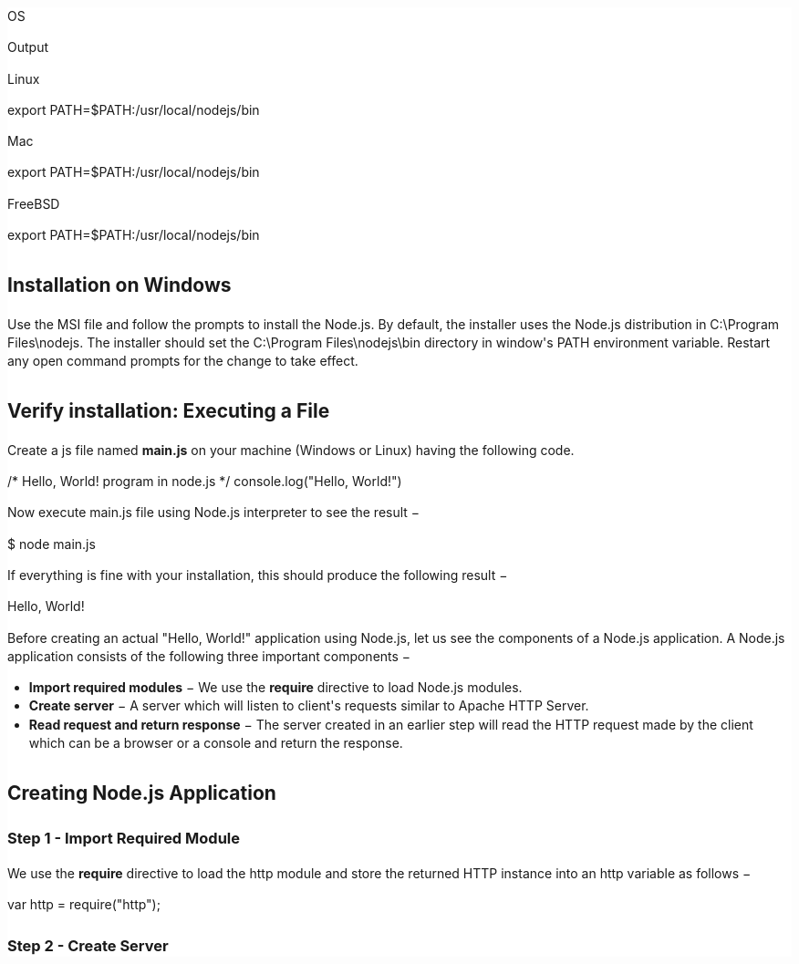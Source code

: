 OS

Output

Linux

export PATH=$PATH:/usr/local/nodejs/bin

Mac

export PATH=$PATH:/usr/local/nodejs/bin

FreeBSD

export PATH=$PATH:/usr/local/nodejs/bin

## Installation on Windows

Use the MSI file and follow the prompts to install the Node.js. By default, the installer uses the Node.js distribution in C:\\Program Files\\nodejs. The installer should set the C:\\Program Files\\nodejs\\bin directory in window's PATH environment variable. Restart any open command prompts for the change to take effect.

## Verify installation: Executing a File

Create a js file named **main.js** on your machine (Windows or Linux) having the following code.

/\* Hello, World! program in node.js \*/ console.log("Hello, World!")

Now execute main.js file using Node.js interpreter to see the result −

$ node main.js

If everything is fine with your installation, this should produce the following result −

Hello, World!

Before creating an actual "Hello, World!" application using Node.js, let us see the components of a Node.js application. A Node.js application consists of the following three important components −

- **Import required modules** − We use the **require** directive to load Node.js modules.
- **Create server** − A server which will listen to client's requests similar to Apache HTTP Server.
- **Read request and return response** − The server created in an earlier step will read the HTTP request made by the client which can be a browser or a console and return the response.

## Creating Node.js Application

### Step 1 - Import Required Module

We use the **require** directive to load the http module and store the returned HTTP instance into an http variable as follows −

var http = require("http");

### Step 2 - Create Server
